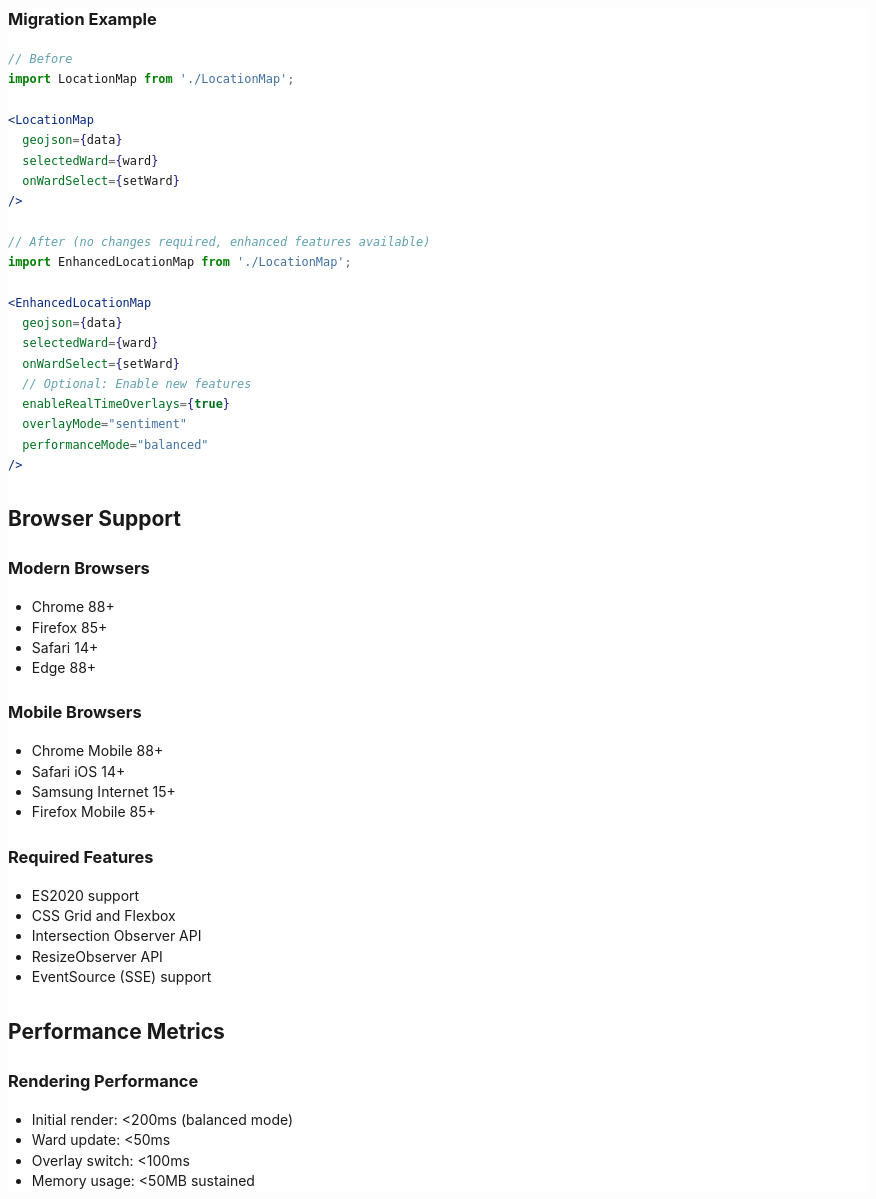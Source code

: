 ### Migration Example
```jsx
// Before
import LocationMap from './LocationMap';

<LocationMap
  geojson={data}
  selectedWard={ward}
  onWardSelect={setWard}
/>

// After (no changes required, enhanced features available)
import EnhancedLocationMap from './LocationMap';

<EnhancedLocationMap
  geojson={data}
  selectedWard={ward}
  onWardSelect={setWard}
  // Optional: Enable new features
  enableRealTimeOverlays={true}
  overlayMode="sentiment"
  performanceMode="balanced"
/>
```

## Browser Support

### Modern Browsers
- Chrome 88+
- Firefox 85+
- Safari 14+
- Edge 88+

### Mobile Browsers
- Chrome Mobile 88+
- Safari iOS 14+
- Samsung Internet 15+
- Firefox Mobile 85+

### Required Features
- ES2020 support
- CSS Grid and Flexbox
- Intersection Observer API
- ResizeObserver API
- EventSource (SSE) support

## Performance Metrics

### Rendering Performance
- Initial render: <200ms (balanced mode)
- Ward update: <50ms
- Overlay switch: <100ms
- Memory usage: <50MB sustained
